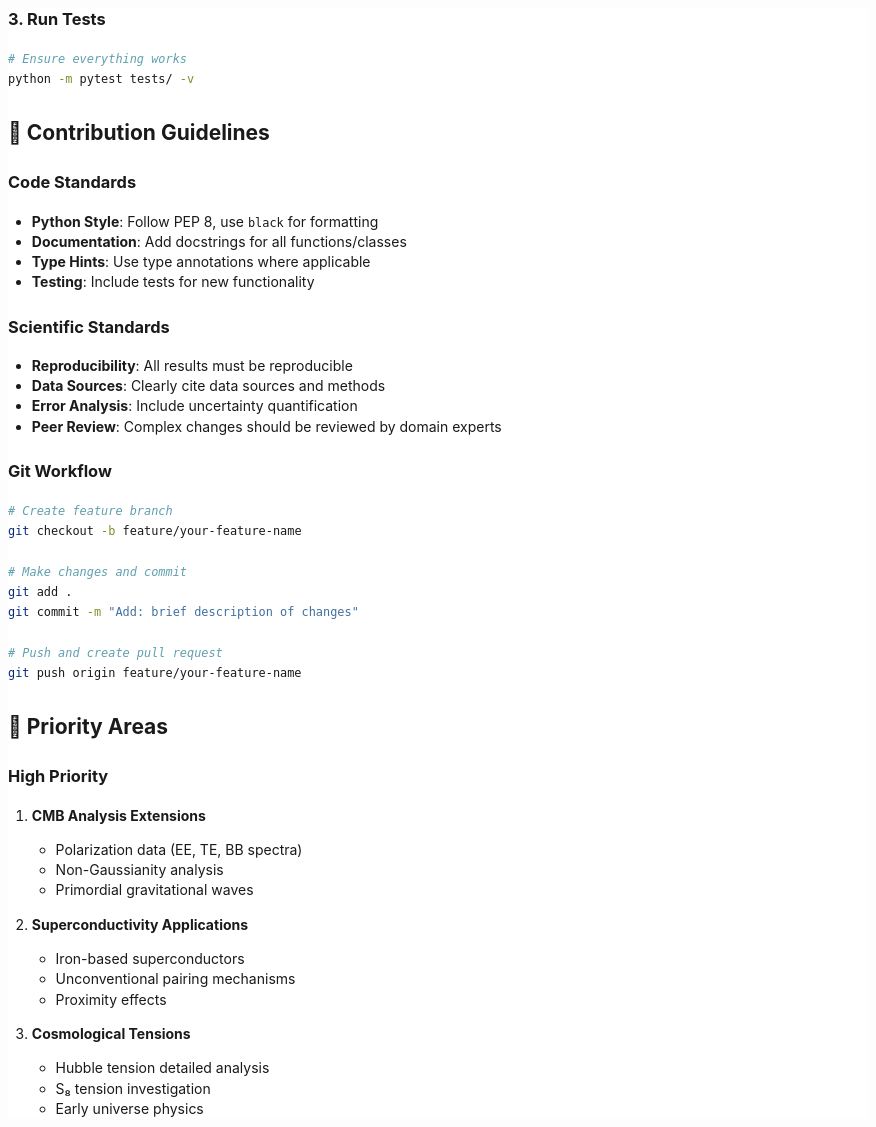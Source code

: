 ### 3. Run Tests
```bash
# Ensure everything works
python -m pytest tests/ -v
```

## 📝 Contribution Guidelines

### Code Standards
- **Python Style**: Follow PEP 8, use `black` for formatting
- **Documentation**: Add docstrings for all functions/classes
- **Type Hints**: Use type annotations where applicable
- **Testing**: Include tests for new functionality

### Scientific Standards  
- **Reproducibility**: All results must be reproducible
- **Data Sources**: Clearly cite data sources and methods
- **Error Analysis**: Include uncertainty quantification
- **Peer Review**: Complex changes should be reviewed by domain experts

### Git Workflow
```bash
# Create feature branch
git checkout -b feature/your-feature-name

# Make changes and commit
git add .
git commit -m "Add: brief description of changes"

# Push and create pull request
git push origin feature/your-feature-name
```

## 🎯 Priority Areas

### High Priority
1. **CMB Analysis Extensions**
   - Polarization data (EE, TE, BB spectra)
   - Non-Gaussianity analysis
   - Primordial gravitational waves

2. **Superconductivity Applications**
   - Iron-based superconductors
   - Unconventional pairing mechanisms
   - Proximity effects

3. **Cosmological Tensions**
   - Hubble tension detailed analysis
   - S₈ tension investigation
   - Early universe physics

